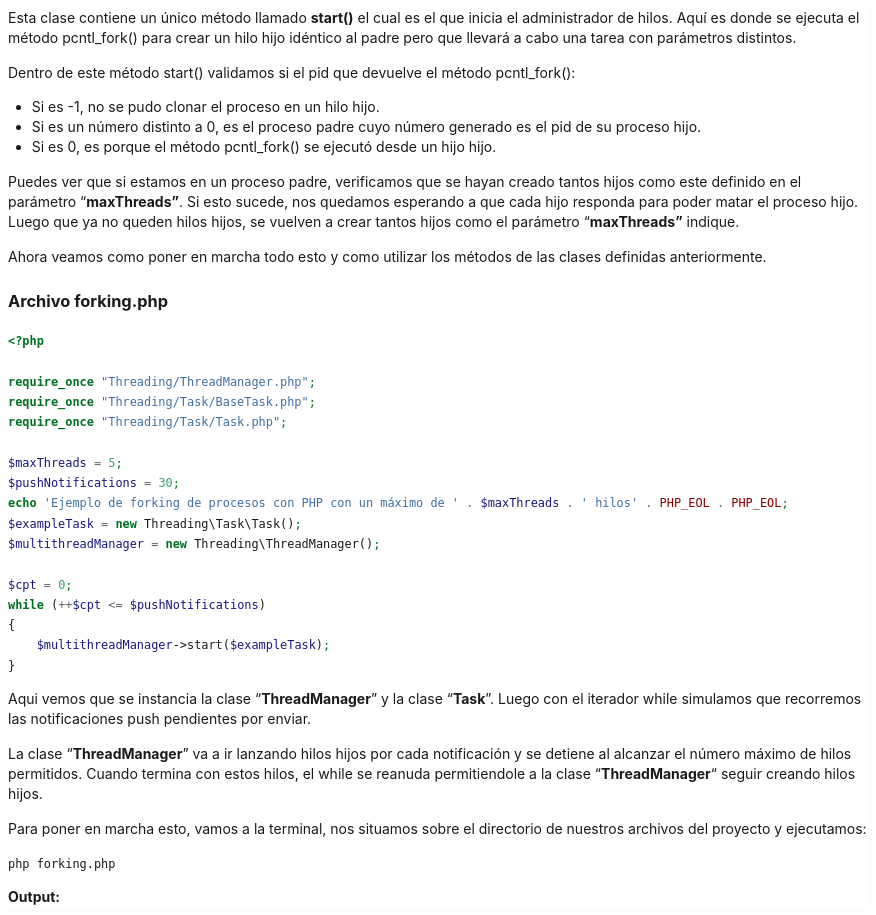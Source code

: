 Esta clase contiene un único método llamado **start()** el cual es el que inicia el administrador de hilos. Aquí es donde se ejecuta el método pcntl_fork() para crear un hilo hijo idéntico al padre pero que llevará a cabo una tarea con parámetros distintos.

Dentro de este método start() validamos si el pid que devuelve el método pcntl_fork():

- Si es -1, no se pudo clonar el proceso en un hilo hijo.
- Si es un número distinto a 0, es el proceso padre cuyo número generado es el pid de su proceso hijo.
- Si es 0, es porque el método pcntl_fork() se ejecutó desde un hijo hijo.

Puedes ver que si estamos en un proceso padre, verificamos que se hayan creado tantos hijos como este definido en el parámetro “**maxThreads”**. Si esto sucede, nos quedamos esperando a que cada hijo responda para poder matar el proceso hijo. Luego que ya no queden hilos hijos, se vuelven a crear tantos hijos como el parámetro “**maxThreads”** indique.

Ahora veamos como poner en marcha todo esto y como utilizar los métodos de las clases definidas anteriormente.

### Archivo forking.php
```php
<?php

require_once "Threading/ThreadManager.php";
require_once "Threading/Task/BaseTask.php";
require_once "Threading/Task/Task.php";

$maxThreads = 5;
$pushNotifications = 30;
echo 'Ejemplo de forking de procesos con PHP con un máximo de ' . $maxThreads . ' hilos' . PHP_EOL . PHP_EOL;
$exampleTask = new Threading\Task\Task();
$multithreadManager = new Threading\ThreadManager();

$cpt = 0;
while (++$cpt <= $pushNotifications)
{
    $multithreadManager->start($exampleTask);
}
```
Aqui vemos que se instancia la clase “**ThreadManager**” y la clase “**Task**”. Luego con el iterador while simulamos que recorremos las notificaciones push pendientes por enviar.

La clase “**ThreadManager**” va a ir lanzando hilos hijos por cada notificación y se detiene al alcanzar el número máximo de hilos permitidos. Cuando termina con estos hilos, el while se reanuda permitiendole a la clase “**ThreadManager**“ seguir creando hilos hijos.

Para poner en marcha esto, vamos a la terminal, nos situamos sobre el directorio de nuestros archivos del proyecto y ejecutamos:

```shell
php forking.php
```

**Output:**
